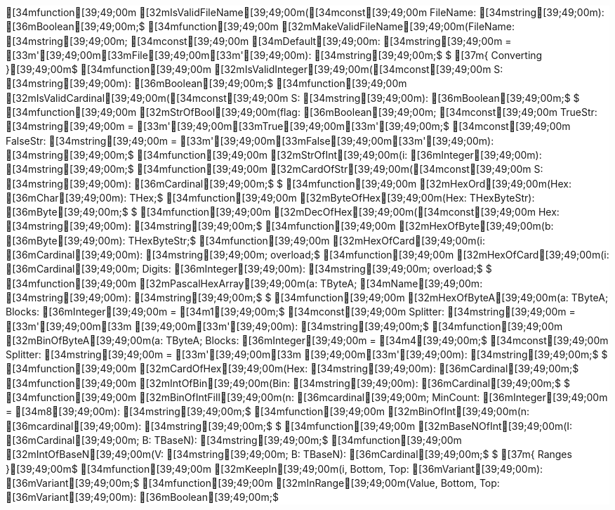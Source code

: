 [34mfunction[39;49;00m [32mIsValidFileName[39;49;00m([34mconst[39;49;00m FileName: [34mstring[39;49;00m): [36mBoolean[39;49;00m;$
[34mfunction[39;49;00m [32mMakeValidFileName[39;49;00m(FileName: [34mstring[39;49;00m; [34mconst[39;49;00m [34mDefault[39;49;00m: [34mstring[39;49;00m = [33m'[39;49;00m[33mFile[39;49;00m[33m'[39;49;00m): [34mstring[39;49;00m;$
$
[37m{ Converting }[39;49;00m$
[34mfunction[39;49;00m [32mIsValidInteger[39;49;00m([34mconst[39;49;00m S: [34mstring[39;49;00m): [36mBoolean[39;49;00m;$
[34mfunction[39;49;00m [32mIsValidCardinal[39;49;00m([34mconst[39;49;00m S: [34mstring[39;49;00m): [36mBoolean[39;49;00m;$
$
[34mfunction[39;49;00m [32mStrOfBool[39;49;00m(flag: [36mBoolean[39;49;00m; [34mconst[39;49;00m TrueStr: [34mstring[39;49;00m = [33m'[39;49;00m[33mTrue[39;49;00m[33m'[39;49;00m;$
  [34mconst[39;49;00m FalseStr: [34mstring[39;49;00m = [33m'[39;49;00m[33mFalse[39;49;00m[33m'[39;49;00m): [34mstring[39;49;00m;$
[34mfunction[39;49;00m [32mStrOfInt[39;49;00m(i: [36mInteger[39;49;00m): [34mstring[39;49;00m;$
[34mfunction[39;49;00m [32mCardOfStr[39;49;00m([34mconst[39;49;00m S: [34mstring[39;49;00m): [36mCardinal[39;49;00m;$
$
[34mfunction[39;49;00m [32mHexOrd[39;49;00m(Hex: [36mChar[39;49;00m): THex;$
[34mfunction[39;49;00m [32mByteOfHex[39;49;00m(Hex: THexByteStr): [36mByte[39;49;00m;$
$
[34mfunction[39;49;00m [32mDecOfHex[39;49;00m([34mconst[39;49;00m Hex: [34mstring[39;49;00m): [34mstring[39;49;00m;$
[34mfunction[39;49;00m [32mHexOfByte[39;49;00m(b: [36mByte[39;49;00m): THexByteStr;$
[34mfunction[39;49;00m [32mHexOfCard[39;49;00m(i: [36mCardinal[39;49;00m): [34mstring[39;49;00m; overload;$
[34mfunction[39;49;00m [32mHexOfCard[39;49;00m(i: [36mCardinal[39;49;00m; Digits: [36mInteger[39;49;00m): [34mstring[39;49;00m; overload;$
$
[34mfunction[39;49;00m [32mPascalHexArray[39;49;00m(a: TByteA; [34mName[39;49;00m: [34mstring[39;49;00m): [34mstring[39;49;00m;$
$
[34mfunction[39;49;00m [32mHexOfByteA[39;49;00m(a: TByteA; Blocks: [36mInteger[39;49;00m = [34m1[39;49;00m;$
  [34mconst[39;49;00m Splitter: [34mstring[39;49;00m = [33m'[39;49;00m[33m [39;49;00m[33m'[39;49;00m): [34mstring[39;49;00m;$
[34mfunction[39;49;00m [32mBinOfByteA[39;49;00m(a: TByteA; Blocks: [36mInteger[39;49;00m = [34m4[39;49;00m;$
  [34mconst[39;49;00m Splitter: [34mstring[39;49;00m = [33m'[39;49;00m[33m [39;49;00m[33m'[39;49;00m): [34mstring[39;49;00m;$
$
[34mfunction[39;49;00m [32mCardOfHex[39;49;00m(Hex: [34mstring[39;49;00m): [36mCardinal[39;49;00m;$
[34mfunction[39;49;00m [32mIntOfBin[39;49;00m(Bin: [34mstring[39;49;00m): [36mCardinal[39;49;00m;$
$
[34mfunction[39;49;00m [32mBinOfIntFill[39;49;00m(n: [36mcardinal[39;49;00m; MinCount: [36mInteger[39;49;00m = [34m8[39;49;00m): [34mstring[39;49;00m;$
[34mfunction[39;49;00m [32mBinOfInt[39;49;00m(n: [36mcardinal[39;49;00m): [34mstring[39;49;00m;$
$
[34mfunction[39;49;00m [32mBaseNOfInt[39;49;00m(I: [36mCardinal[39;49;00m; B: TBaseN): [34mstring[39;49;00m;$
[34mfunction[39;49;00m [32mIntOfBaseN[39;49;00m(V: [34mstring[39;49;00m; B: TBaseN): [36mCardinal[39;49;00m;$
$
[37m{ Ranges }[39;49;00m$
[34mfunction[39;49;00m [32mKeepIn[39;49;00m(i, Bottom, Top: [36mVariant[39;49;00m): [36mVariant[39;49;00m;$
[34mfunction[39;49;00m [32mInRange[39;49;00m(Value, Bottom, Top: [36mVariant[39;49;00m): [36mBoolean[39;49;00m;$